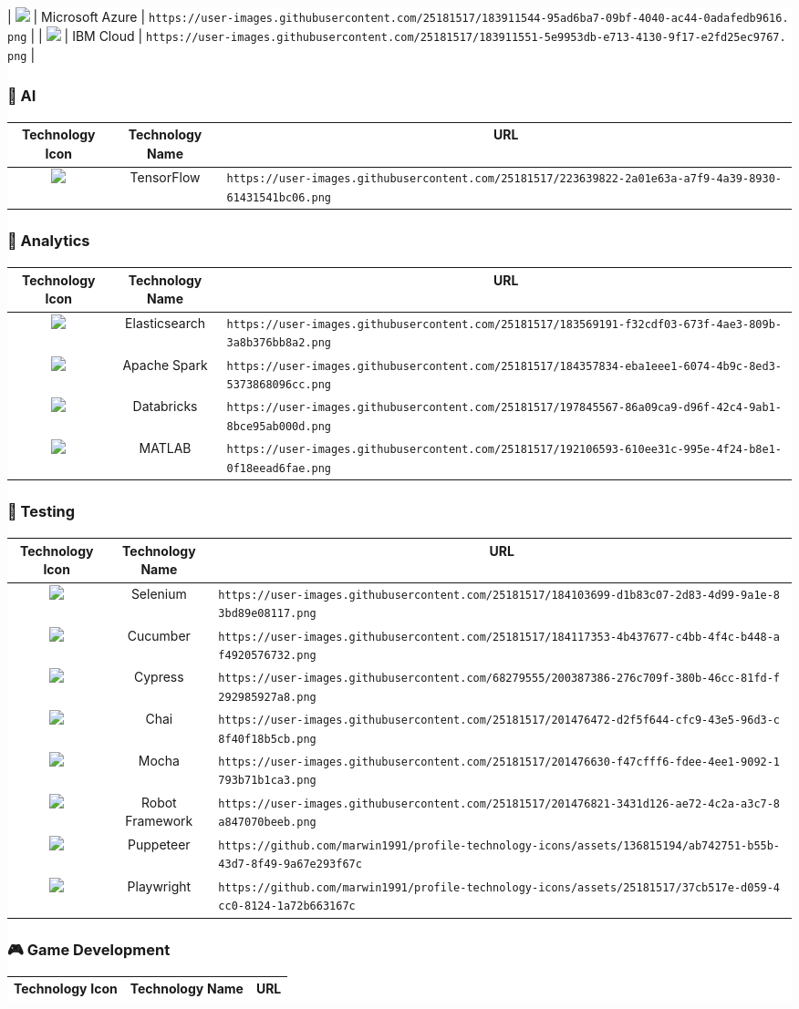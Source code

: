 | <img height="50" src="https://user-images.githubusercontent.com/25181517/183911544-95ad6ba7-09bf-4040-ac44-0adafedb9616.png"> | Microsoft Azure | `https://user-images.githubusercontent.com/25181517/183911544-95ad6ba7-09bf-4040-ac44-0adafedb9616.png` |
| <img height="50" src="https://user-images.githubusercontent.com/25181517/183911551-5e9953db-e713-4130-9f17-e2fd25ec9767.png"> |    IBM Cloud    | `https://user-images.githubusercontent.com/25181517/183911551-5e9953db-e713-4130-9f17-e2fd25ec9767.png` |


### 🤖 AI

|                                                        Technology Icon                                                        | Technology Name | URL                                                                                                     |
| :---------------------------------------------------------------------------------------------------------------------------: | :-------------: | ------------------------------------------------------------------------------------------------------- |
| <img height="50" src="https://user-images.githubusercontent.com/25181517/223639822-2a01e63a-a7f9-4a39-8930-61431541bc06.png"> |   TensorFlow    | `https://user-images.githubusercontent.com/25181517/223639822-2a01e63a-a7f9-4a39-8930-61431541bc06.png` |



### 🔬 Analytics

|                                                        Technology Icon                                                        | Technology Name | URL                                                                                                     |
| :---------------------------------------------------------------------------------------------------------------------------: | :-------------: | ------------------------------------------------------------------------------------------------------- |
| <img height="50" src="https://user-images.githubusercontent.com/25181517/183569191-f32cdf03-673f-4ae3-809b-3a8b376bb8a2.png"> |  Elasticsearch  | `https://user-images.githubusercontent.com/25181517/183569191-f32cdf03-673f-4ae3-809b-3a8b376bb8a2.png` |
| <img height="50" src="https://user-images.githubusercontent.com/25181517/184357834-eba1eee1-6074-4b9c-8ed3-5373868096cc.png"> |  Apache Spark   | `https://user-images.githubusercontent.com/25181517/184357834-eba1eee1-6074-4b9c-8ed3-5373868096cc.png` |
| <img height="50" src="https://user-images.githubusercontent.com/25181517/197845567-86a09ca9-d96f-42c4-9ab1-8bce95ab000d.png"> |   Databricks    | `https://user-images.githubusercontent.com/25181517/197845567-86a09ca9-d96f-42c4-9ab1-8bce95ab000d.png` |
| <img height="50" src="https://user-images.githubusercontent.com/25181517/192106593-610ee31c-995e-4f24-b8e1-0f18eead6fae.png"> |     MATLAB      | `https://user-images.githubusercontent.com/25181517/192106593-610ee31c-995e-4f24-b8e1-0f18eead6fae.png` |

### 🧪 Testing

|                                                        Technology Icon                                                        | Technology Name | URL                                                                                                     |
| :---------------------------------------------------------------------------------------------------------------------------: | :-------------: | ------------------------------------------------------------------------------------------------------- |
| <img height="50" src="https://user-images.githubusercontent.com/25181517/184103699-d1b83c07-2d83-4d99-9a1e-83bd89e08117.png"> |    Selenium     | `https://user-images.githubusercontent.com/25181517/184103699-d1b83c07-2d83-4d99-9a1e-83bd89e08117.png` |
| <img height="50" src="https://user-images.githubusercontent.com/25181517/184117353-4b437677-c4bb-4f4c-b448-af4920576732.png"> |    Cucumber     | `https://user-images.githubusercontent.com/25181517/184117353-4b437677-c4bb-4f4c-b448-af4920576732.png` |
| <img height="50" src="https://user-images.githubusercontent.com/68279555/200387386-276c709f-380b-46cc-81fd-f292985927a8.png"> |     Cypress     | `https://user-images.githubusercontent.com/68279555/200387386-276c709f-380b-46cc-81fd-f292985927a8.png` |
| <img height="50" src="https://user-images.githubusercontent.com/25181517/201476472-d2f5f644-cfc9-43e5-96d3-c8f40f18b5cb.png"> |      Chai       | `https://user-images.githubusercontent.com/25181517/201476472-d2f5f644-cfc9-43e5-96d3-c8f40f18b5cb.png` |
| <img height="50" src="https://user-images.githubusercontent.com/25181517/201476630-f47cfff6-fdee-4ee1-9092-1793b71b1ca3.png"> |      Mocha      | `https://user-images.githubusercontent.com/25181517/201476630-f47cfff6-fdee-4ee1-9092-1793b71b1ca3.png` |
| <img height="50" src="https://user-images.githubusercontent.com/25181517/201476821-3431d126-ae72-4c2a-a3c7-8a847070beeb.png"> | Robot Framework | `https://user-images.githubusercontent.com/25181517/201476821-3431d126-ae72-4c2a-a3c7-8a847070beeb.png` |
| <img height="50" src="https://github.com/marwin1991/profile-technology-icons/assets/136815194/ab742751-b55b-43d7-8f49-9a67e293f67c"> |    Puppeteer    | `https://github.com/marwin1991/profile-technology-icons/assets/136815194/ab742751-b55b-43d7-8f49-9a67e293f67c` |
| <img height="50" src="https://github.com/marwin1991/profile-technology-icons/assets/25181517/37cb517e-d059-4cc0-8124-1a72b663167c"> |    Playwright    | `https://github.com/marwin1991/profile-technology-icons/assets/25181517/37cb517e-d059-4cc0-8124-1a72b663167c` |



### 🎮 Game Development

|                                                        Technology Icon                                                        | Technology Name | URL                                                                                                     |
| :---------------------------------------------------------------------------------------------------------------------------: | :-------------: | ------------------------------------------------------------------------------------------------------- |